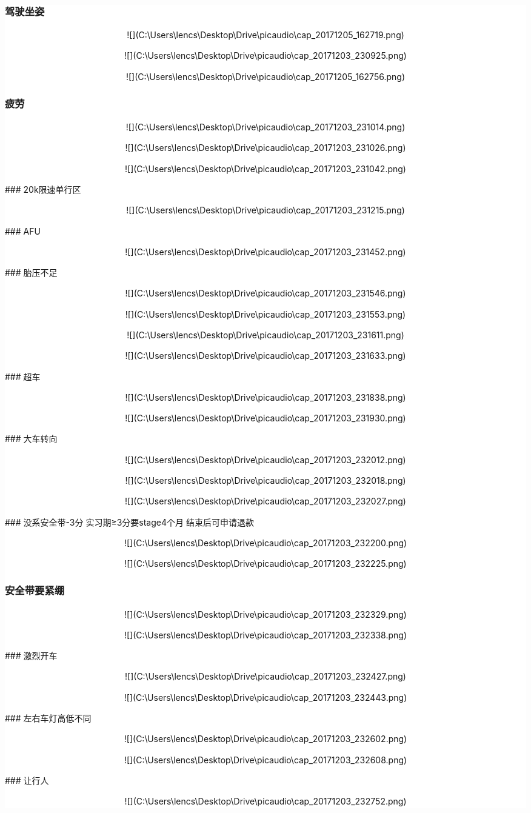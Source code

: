 ### 驾驶坐姿
<p align="center">![](C:\Users\lencs\Desktop\Drive\picaudio\cap_20171205_162719.png)</p>
<p align="center">![](C:\Users\lencs\Desktop\Drive\picaudio\cap_20171203_230925.png)</p>
<p align="center">![](C:\Users\lencs\Desktop\Drive\picaudio\cap_20171205_162756.png)</p>

### 疲劳
<p align="center">![](C:\Users\lencs\Desktop\Drive\picaudio\cap_20171203_231014.png)</p>
<p align="center">![](C:\Users\lencs\Desktop\Drive\picaudio\cap_20171203_231026.png)</p>
<p align="center">![](C:\Users\lencs\Desktop\Drive\picaudio\cap_20171203_231042.png)</p>
<p align="center"><audio controls><source src="C:\Users\lencs\Desktop\Drive\picaudio\9e04921b-941b-4bd7-b61c-233c5328c3a1.mp3" ></audio></p>
### 20k限速单行区
<p align="center">![](C:\Users\lencs\Desktop\Drive\picaudio\cap_20171203_231215.png)</p>
<p align="center"><audio controls><source src="C:\Users\lencs\Desktop\Drive\picaudio\9adf2bec-259d-4a9d-88b1-d03a2b2d6525.mp3" ></audio></p>
### AFU
<p align="center">![](C:\Users\lencs\Desktop\Drive\picaudio\cap_20171203_231452.png)</p>
### 胎压不足
<p align="center">![](C:\Users\lencs\Desktop\Drive\picaudio\cap_20171203_231546.png)</p>
<p align="center">![](C:\Users\lencs\Desktop\Drive\picaudio\cap_20171203_231553.png)</p>
<p align="center">![](C:\Users\lencs\Desktop\Drive\picaudio\cap_20171203_231611.png)</p>
<p align="center">![](C:\Users\lencs\Desktop\Drive\picaudio\cap_20171203_231633.png)</p>
<p align="center"><audio controls><source src="C:\Users\lencs\Desktop\Drive\picaudio\ecd8ceb0-88de-4d9a-aebc-48b8e35f1756.mp3" ></audio></p>
### 超车
<p align="center">![](C:\Users\lencs\Desktop\Drive\picaudio\cap_20171203_231838.png)</p>
<p align="center">![](C:\Users\lencs\Desktop\Drive\picaudio\cap_20171203_231930.png)</p>
### 大车转向
<p align="center">![](C:\Users\lencs\Desktop\Drive\picaudio\cap_20171203_232012.png)</p>
<p align="center">![](C:\Users\lencs\Desktop\Drive\picaudio\cap_20171203_232018.png)</p>
<p align="center">![](C:\Users\lencs\Desktop\Drive\picaudio\cap_20171203_232027.png)</p>
<p align="center"><audio controls><source src="C:\Users\lencs\Desktop\Drive\picaudio\0d6eb92c-6a7f-4db0-905a-4986ff07b9c5.mp3" ></audio></p>
### 没系安全带-3分 实习期≥3分要stage4个月 结束后可申请退款
<p align="center">![](C:\Users\lencs\Desktop\Drive\picaudio\cap_20171203_232200.png)</p>
<p align="center">![](C:\Users\lencs\Desktop\Drive\picaudio\cap_20171203_232225.png)</p>
<p align="center"><audio controls><source src="C:\Users\lencs\Desktop\Drive\picaudio\90ca6e3e-b13a-4772-95b3-f8c8959e2aac.mp3" ></audio></p>

### 安全带要紧绷
<p align="center">![](C:\Users\lencs\Desktop\Drive\picaudio\cap_20171203_232329.png)</p>
<p align="center">![](C:\Users\lencs\Desktop\Drive\picaudio\cap_20171203_232338.png)</p>
<p align="center"><audio controls><source src="C:\Users\lencs\Desktop\Drive\picaudio\65ab67d4-b442-4c81-afac-f41e6d9c44da.mp3" ></audio></p>
### 激烈开车
<p align="center">![](C:\Users\lencs\Desktop\Drive\picaudio\cap_20171203_232427.png)</p>
<p align="center">![](C:\Users\lencs\Desktop\Drive\picaudio\cap_20171203_232443.png)</p>
<p align="center"><audio controls><source src="C:\Users\lencs\Desktop\Drive\picaudio\a36fb249-d593-41c1-a546-cae28f979be4.mp3" ></audio></p>
### 左右车灯高低不同
<p align="center">![](C:\Users\lencs\Desktop\Drive\picaudio\cap_20171203_232602.png)</p>
<p align="center">![](C:\Users\lencs\Desktop\Drive\picaudio\cap_20171203_232608.png)</p>
<p align="center"><audio controls><source src="C:\Users\lencs\Desktop\Drive\picaudio\f47370a0-fe3d-4062-8b67-f14745e892cc.mp3" ></audio></p>
### 让行人
<p align="center">![](C:\Users\lencs\Desktop\Drive\picaudio\cap_20171203_232752.png)</p>